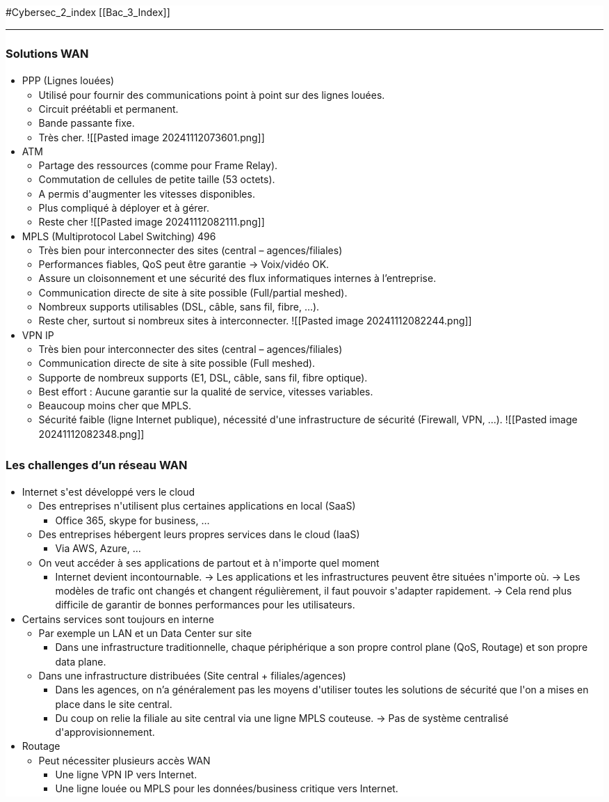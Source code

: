 #Cybersec_2_index 
[[Bac_3_Index]]
___
### Solutions WAN
- PPP (Lignes louées) 
	- Utilisé pour fournir des communications point à point sur des lignes louées. 
	- Circuit préétabli et permanent. 
	- Bande passante fixe. 
	- Très cher.
		![[Pasted image 20241112073601.png]]
- ATM 
	- Partage des ressources (comme pour Frame Relay). 
	- Commutation de cellules de petite taille (53 octets). 
	- A permis d'augmenter les vitesses disponibles. 
	- Plus compliqué à déployer et à gérer. 
	- Reste cher
			![[Pasted image 20241112082111.png]]
- MPLS (Multiprotocol Label Switching) 496 
	- Très bien pour interconnecter des sites (central – agences/filiales) 
	- Performances fiables, QoS peut être garantie → Voix/vidéo OK. 
	- Assure un cloisonnement et une sécurité des flux informatiques internes à l’entreprise. 
	- Communication directe de site à site possible (Full/partial meshed). 
	- Nombreux supports utilisables (DSL, câble, sans fil, fibre, …). 
	- Reste cher, surtout si nombreux sites à interconnecter.
				![[Pasted image 20241112082244.png]]
- VPN IP 
	- Très bien pour interconnecter des sites (central – agences/filiales) 
	- Communication directe de site à site possible (Full meshed). 
	- Supporte de nombreux supports (E1, DSL, câble, sans fil, fibre optique). 
	- Best effort : Aucune garantie sur la qualité de service, vitesses variables. 
	- Beaucoup moins cher que MPLS. 
	- Sécurité faible (ligne Internet publique), nécessité d'une infrastructure de sécurité (Firewall, VPN, …).
![[Pasted image 20241112082348.png]]

### Les challenges d’un réseau WAN 
- Internet s'est développé vers le cloud 
	- Des entreprises n'utilisent plus certaines applications en local (SaaS) 
		- Office 365, skype for business, … 
	- Des entreprises hébergent leurs propres services dans le cloud (IaaS) 
		- Via AWS, Azure, … 
	- On veut accéder à ses applications de partout et à n'importe quel moment 
		- Internet devient incontournable. 
	→ Les applications et les infrastructures peuvent être situées n'importe où. 
	→ Les modèles de trafic ont changés et changent régulièrement, il faut pouvoir s'adapter rapidement. 
	→ Cela rend plus difficile de garantir de bonnes performances pour les utilisateurs.
- Certains services sont toujours en interne 
	- Par exemple un LAN et un Data Center sur site 
		- Dans une infrastructure traditionnelle, chaque périphérique a son propre control plane (QoS, Routage) et son propre data plane. 
	- Dans une infrastructure distribuées (Site central + filiales/agences) 
		- Dans les agences, on n’a généralement pas les moyens d'utiliser toutes les solutions de sécurité que l'on a mises en place dans le site central. 
		- Du coup on relie la filiale au site central via une ligne MPLS couteuse. 
	→ Pas de système centralisé d'approvisionnement.
- Routage 
	- Peut nécessiter plusieurs accès WAN 
		- Une ligne VPN IP vers Internet. 
		- Une ligne louée ou MPLS pour les données/business critique vers Internet. 